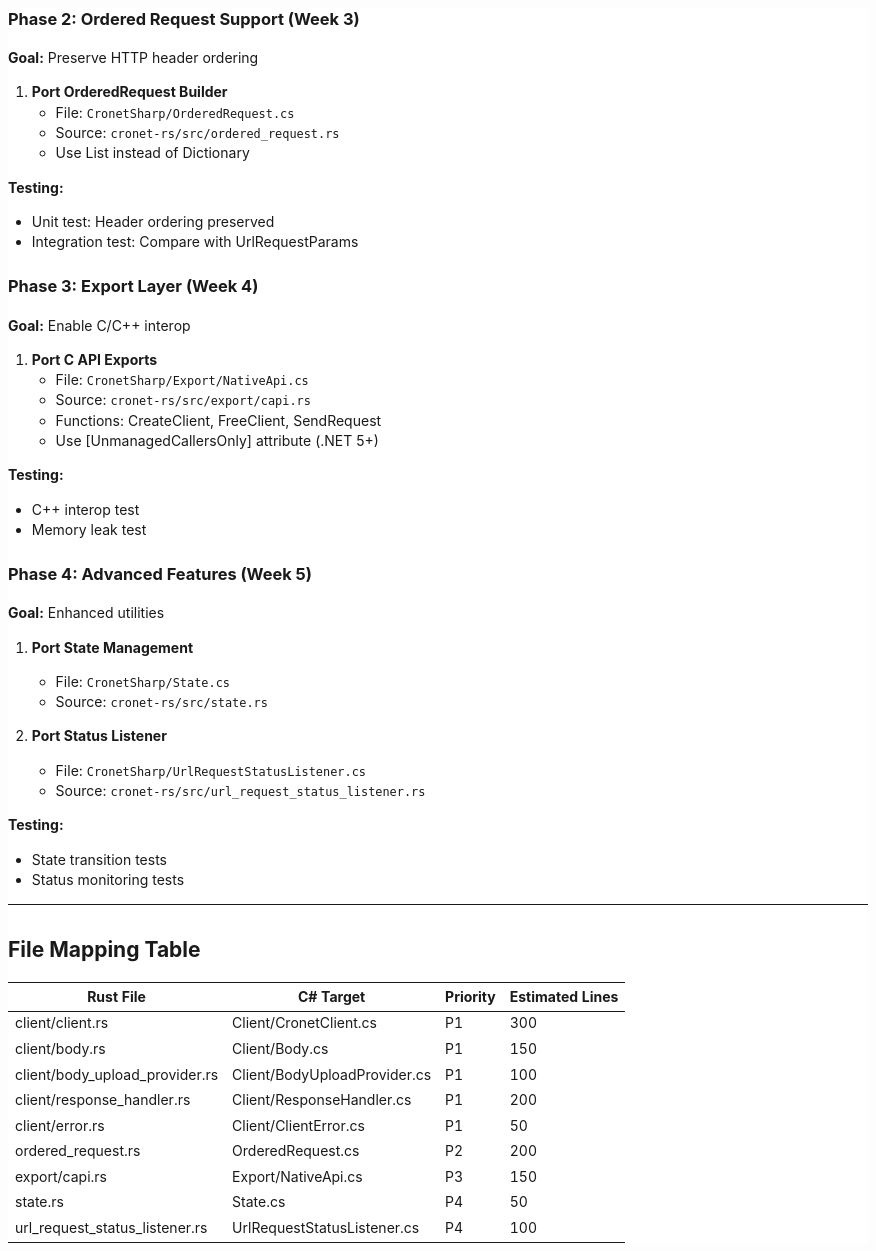### Phase 2: Ordered Request Support (Week 3)
**Goal:** Preserve HTTP header ordering

1. **Port OrderedRequest Builder**
   - File: `CronetSharp/OrderedRequest.cs`
   - Source: `cronet-rs/src/ordered_request.rs`
   - Use List<KeyValuePair> instead of Dictionary

**Testing:**
- Unit test: Header ordering preserved
- Integration test: Compare with UrlRequestParams

### Phase 3: Export Layer (Week 4)
**Goal:** Enable C/C++ interop

1. **Port C API Exports**
   - File: `CronetSharp/Export/NativeApi.cs`
   - Source: `cronet-rs/src/export/capi.rs`
   - Functions: CreateClient, FreeClient, SendRequest
   - Use [UnmanagedCallersOnly] attribute (.NET 5+)

**Testing:**
- C++ interop test
- Memory leak test

### Phase 4: Advanced Features (Week 5)
**Goal:** Enhanced utilities

1. **Port State Management**
   - File: `CronetSharp/State.cs`
   - Source: `cronet-rs/src/state.rs`

2. **Port Status Listener**
   - File: `CronetSharp/UrlRequestStatusListener.cs`
   - Source: `cronet-rs/src/url_request_status_listener.rs`

**Testing:**
- State transition tests
- Status monitoring tests

---

## File Mapping Table

| Rust File | C# Target | Priority | Estimated Lines |
|-----------|-----------|----------|-----------------|
| client/client.rs | Client/CronetClient.cs | P1 | 300 |
| client/body.rs | Client/Body.cs | P1 | 150 |
| client/body_upload_provider.rs | Client/BodyUploadProvider.cs | P1 | 100 |
| client/response_handler.rs | Client/ResponseHandler.cs | P1 | 200 |
| client/error.rs | Client/ClientError.cs | P1 | 50 |
| ordered_request.rs | OrderedRequest.cs | P2 | 200 |
| export/capi.rs | Export/NativeApi.cs | P3 | 150 |
| state.rs | State.cs | P4 | 50 |
| url_request_status_listener.rs | UrlRequestStatusListener.cs | P4 | 100 |

